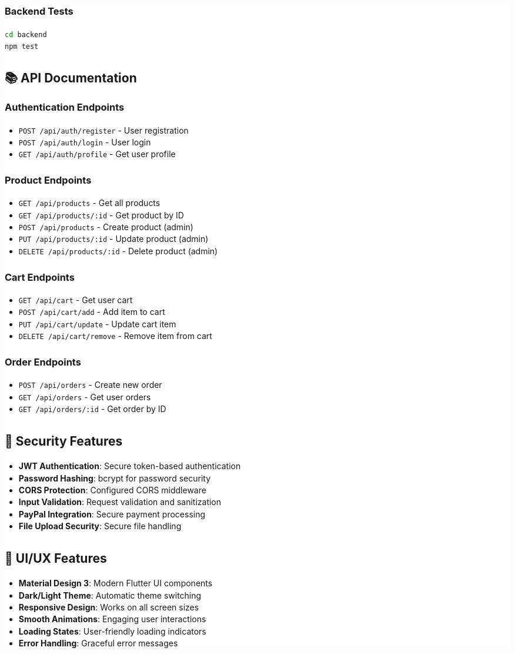 ### Backend Tests
```bash
cd backend
npm test
```

## 📚 API Documentation

### Authentication Endpoints
- `POST /api/auth/register` - User registration
- `POST /api/auth/login` - User login
- `GET /api/auth/profile` - Get user profile

### Product Endpoints
- `GET /api/products` - Get all products
- `GET /api/products/:id` - Get product by ID
- `POST /api/products` - Create product (admin)
- `PUT /api/products/:id` - Update product (admin)
- `DELETE /api/products/:id` - Delete product (admin)

### Cart Endpoints
- `GET /api/cart` - Get user cart
- `POST /api/cart/add` - Add item to cart
- `PUT /api/cart/update` - Update cart item
- `DELETE /api/cart/remove` - Remove item from cart

### Order Endpoints
- `POST /api/orders` - Create new order
- `GET /api/orders` - Get user orders
- `GET /api/orders/:id` - Get order by ID

## 🔐 Security Features

- **JWT Authentication**: Secure token-based authentication
- **Password Hashing**: bcrypt for password security
- **CORS Protection**: Configured CORS middleware
- **Input Validation**: Request validation and sanitization
- **PayPal Integration**: Secure payment processing
- **File Upload Security**: Secure file handling

## 🎨 UI/UX Features

- **Material Design 3**: Modern Flutter UI components
- **Dark/Light Theme**: Automatic theme switching
- **Responsive Design**: Works on all screen sizes
- **Smooth Animations**: Engaging user interactions
- **Loading States**: User-friendly loading indicators
- **Error Handling**: Graceful error messages
